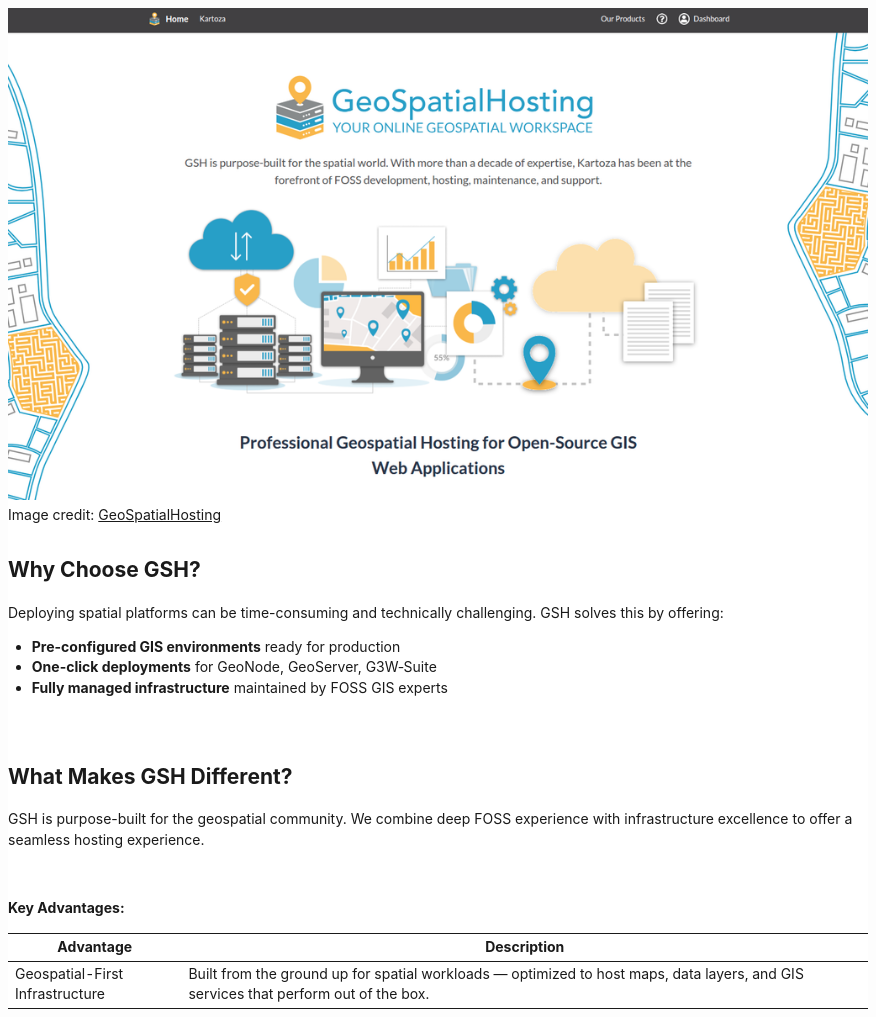   <img src="./img/home-img-1.png" alt="GHS Homepage">
  <div class="caption">
    Image credit: <a href="https://geohosting.sta.do.kartoza.com/" target="_blank">GeoSpatialHosting</a>
  </div>
</div>

## Why Choose GSH?

Deploying spatial platforms can be time-consuming and technically challenging. GSH solves this by offering:

- **Pre-configured GIS environments** ready for production
- **One-click deployments** for GeoNode, GeoServer, G3W‑Suite
- **Fully managed infrastructure** maintained by FOSS GIS experts

<br>

## What Makes GSH Different?

GSH is purpose-built for the geospatial community. We combine deep FOSS experience with infrastructure excellence to offer a seamless hosting experience.

<br>

**Key Advantages:**

<table class="my-table-style">
  <thead>
    <tr>
      <th>Advantage</th>
      <th>Description</th>
    </tr>
  </thead>
  <tbody>
    <tr>
      <td>Geospatial-First Infrastructure</td>
      <td>Built from the ground up for spatial workloads — optimized to host maps, data layers, and GIS services that perform out of the box.</td>
    </tr>